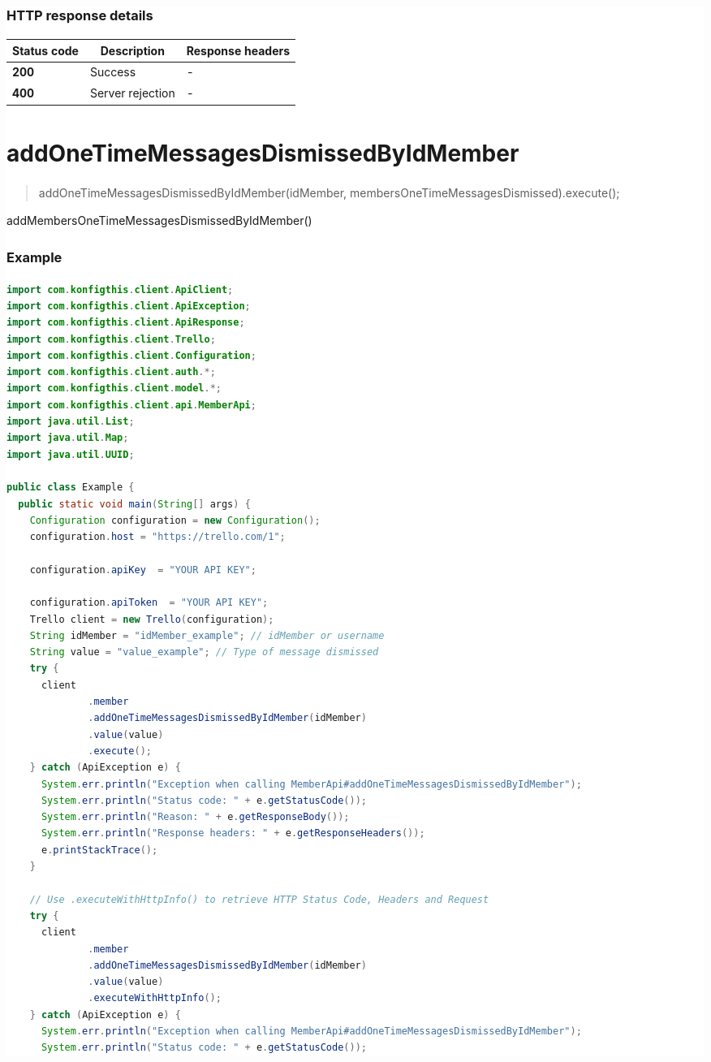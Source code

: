 ### HTTP response details
| Status code | Description | Response headers |
|-------------|-------------|------------------|
| **200** | Success |  -  |
| **400** | Server rejection |  -  |

<a name="addOneTimeMessagesDismissedByIdMember"></a>
# **addOneTimeMessagesDismissedByIdMember**
> addOneTimeMessagesDismissedByIdMember(idMember, membersOneTimeMessagesDismissed).execute();

addMembersOneTimeMessagesDismissedByIdMember()

### Example
```java
import com.konfigthis.client.ApiClient;
import com.konfigthis.client.ApiException;
import com.konfigthis.client.ApiResponse;
import com.konfigthis.client.Trello;
import com.konfigthis.client.Configuration;
import com.konfigthis.client.auth.*;
import com.konfigthis.client.model.*;
import com.konfigthis.client.api.MemberApi;
import java.util.List;
import java.util.Map;
import java.util.UUID;

public class Example {
  public static void main(String[] args) {
    Configuration configuration = new Configuration();
    configuration.host = "https://trello.com/1";
    
    configuration.apiKey  = "YOUR API KEY";
    
    configuration.apiToken  = "YOUR API KEY";
    Trello client = new Trello(configuration);
    String idMember = "idMember_example"; // idMember or username
    String value = "value_example"; // Type of message dismissed
    try {
      client
              .member
              .addOneTimeMessagesDismissedByIdMember(idMember)
              .value(value)
              .execute();
    } catch (ApiException e) {
      System.err.println("Exception when calling MemberApi#addOneTimeMessagesDismissedByIdMember");
      System.err.println("Status code: " + e.getStatusCode());
      System.err.println("Reason: " + e.getResponseBody());
      System.err.println("Response headers: " + e.getResponseHeaders());
      e.printStackTrace();
    }

    // Use .executeWithHttpInfo() to retrieve HTTP Status Code, Headers and Request
    try {
      client
              .member
              .addOneTimeMessagesDismissedByIdMember(idMember)
              .value(value)
              .executeWithHttpInfo();
    } catch (ApiException e) {
      System.err.println("Exception when calling MemberApi#addOneTimeMessagesDismissedByIdMember");
      System.err.println("Status code: " + e.getStatusCode());
```